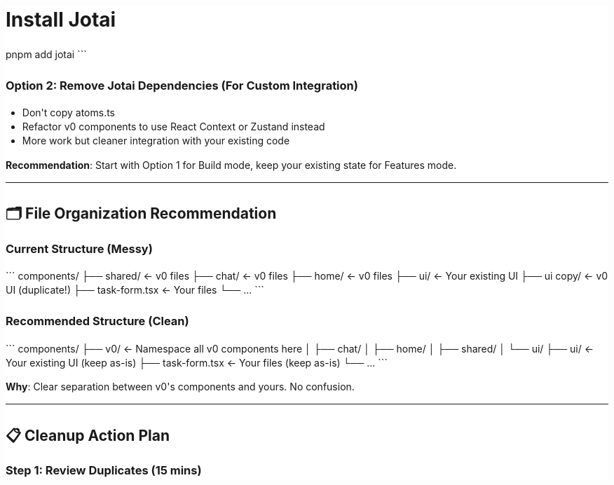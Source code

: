 # Install Jotai
pnpm add jotai
\`\`\`

### Option 2: Remove Jotai Dependencies (For Custom Integration)
- Don't copy atoms.ts
- Refactor v0 components to use React Context or Zustand instead
- More work but cleaner integration with your existing code

**Recommendation**: Start with Option 1 for Build mode, keep your existing state for Features mode.

---

## 🗂️ File Organization Recommendation

### Current Structure (Messy)
\`\`\`
components/
├── shared/          ← v0 files
├── chat/            ← v0 files
├── home/            ← v0 files
├── ui/              ← Your existing UI
├── ui copy/         ← v0 UI (duplicate!)
├── task-form.tsx    ← Your files
└── ...
\`\`\`

### Recommended Structure (Clean)
\`\`\`
components/
├── v0/              ← Namespace all v0 components here
│   ├── chat/
│   ├── home/
│   ├── shared/
│   └── ui/
├── ui/              ← Your existing UI (keep as-is)
├── task-form.tsx    ← Your files (keep as-is)
└── ...
\`\`\`

**Why**: Clear separation between v0's components and yours. No confusion.

---

## 📋 Cleanup Action Plan

### Step 1: Review Duplicates (15 mins)

